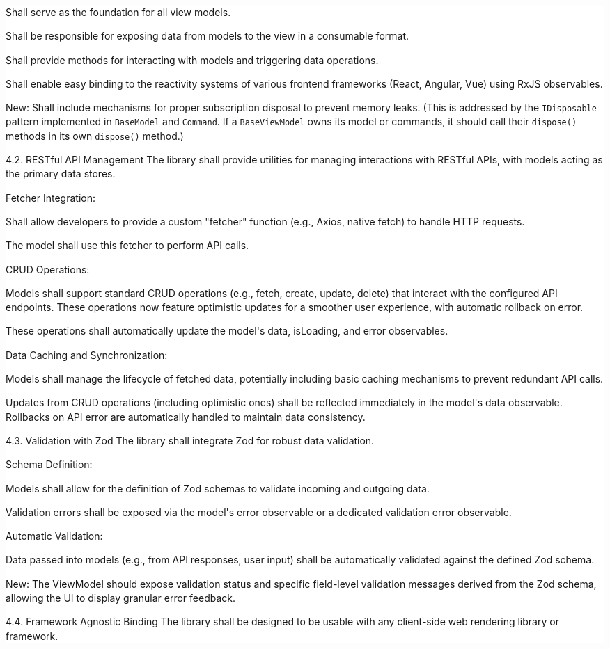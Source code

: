 Shall serve as the foundation for all view models.

Shall be responsible for exposing data from models to the view in a consumable format.

Shall provide methods for interacting with models and triggering data operations.

Shall enable easy binding to the reactivity systems of various frontend frameworks (React, Angular, Vue) using RxJS observables.

New: Shall include mechanisms for proper subscription disposal to prevent memory leaks. (This is addressed by the `IDisposable` pattern implemented in `BaseModel` and `Command`. If a `BaseViewModel` owns its model or commands, it should call their `dispose()` methods in its own `dispose()` method.)

4.2. RESTful API Management
The library shall provide utilities for managing interactions with RESTful APIs, with models acting as the primary data stores.

Fetcher Integration:

Shall allow developers to provide a custom "fetcher" function (e.g., Axios, native fetch) to handle HTTP requests.

The model shall use this fetcher to perform API calls.

CRUD Operations:

Models shall support standard CRUD operations (e.g., fetch, create, update, delete) that interact with the configured API endpoints.
These operations now feature optimistic updates for a smoother user experience, with automatic rollback on error.

These operations shall automatically update the model's data, isLoading, and error observables.

Data Caching and Synchronization:

Models shall manage the lifecycle of fetched data, potentially including basic caching mechanisms to prevent redundant API calls.

Updates from CRUD operations (including optimistic ones) shall be reflected immediately in the model's data observable. Rollbacks on API error are automatically handled to maintain data consistency.

4.3. Validation with Zod
The library shall integrate Zod for robust data validation.

Schema Definition:

Models shall allow for the definition of Zod schemas to validate incoming and outgoing data.

Validation errors shall be exposed via the model's error observable or a dedicated validation error observable.

Automatic Validation:

Data passed into models (e.g., from API responses, user input) shall be automatically validated against the defined Zod schema.

New: The ViewModel should expose validation status and specific field-level validation messages derived from the Zod schema, allowing the UI to display granular error feedback.

4.4. Framework Agnostic Binding
The library shall be designed to be usable with any client-side web rendering library or framework.
